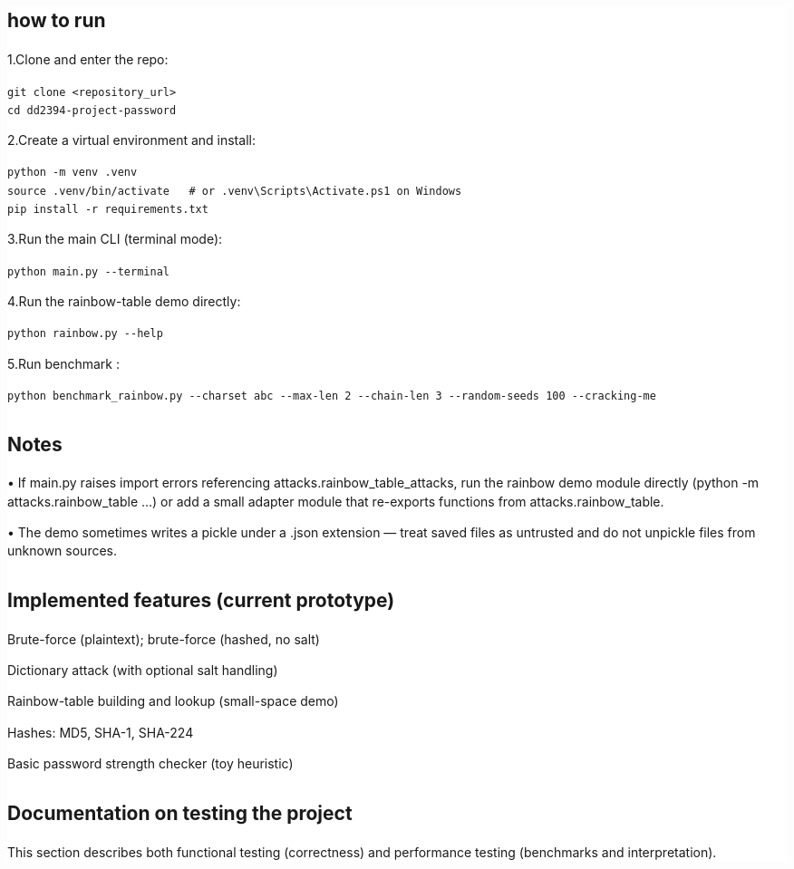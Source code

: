 ## how to run

1.Clone and enter the repo:
```
git clone <repository_url>
cd dd2394-project-password
```

2.Create a virtual environment and install:
```
python -m venv .venv
source .venv/bin/activate   # or .venv\Scripts\Activate.ps1 on Windows
pip install -r requirements.txt
```

3.Run the main CLI (terminal mode):
```
python main.py --terminal
```

4.Run the rainbow-table demo directly:
```
python rainbow.py --help
```

5.Run benchmark :
```
python benchmark_rainbow.py --charset abc --max-len 2 --chain-len 3 --random-seeds 100 --cracking-me
```
## Notes

• If main.py raises import errors referencing attacks.rainbow_table_attacks, run the rainbow demo module directly (python -m attacks.rainbow_table ...) or add a small adapter module that re-exports functions from attacks.rainbow_table.

• The demo sometimes writes a pickle under a .json extension — treat saved files as untrusted and do not unpickle files from unknown sources.

## Implemented features (current prototype)

Brute-force (plaintext); brute-force (hashed, no salt)

Dictionary attack (with optional salt handling)

Rainbow-table building and lookup (small-space demo)

Hashes: MD5, SHA-1, SHA-224

Basic password strength checker (toy heuristic)

## Documentation on testing the project

This section describes both functional testing (correctness) and performance testing (benchmarks and interpretation).
